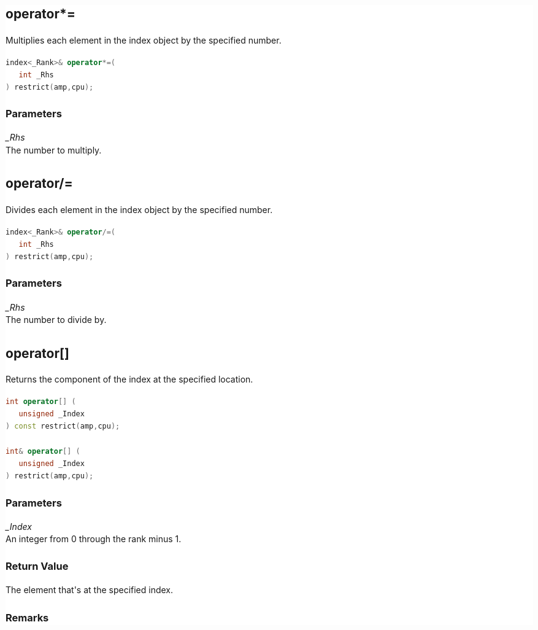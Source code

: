 ## <a name="operator_star_eq"></a> operator*=

Multiplies each element in the index object by the specified number.

```cpp
index<_Rank>& operator*=(
   int _Rhs
) restrict(amp,cpu);
```

### Parameters

*_Rhs*<br/>
The number to multiply.

## <a name="operator_div_eq"></a> operator/=

Divides each element in the index object by the specified number.

```cpp
index<_Rank>& operator/=(
   int _Rhs
) restrict(amp,cpu);
```

### Parameters

*_Rhs*<br/>
The number to divide by.

## <a name="operator_at"></a> operator\[\]

Returns the component of the index at the specified location.

```cpp
int operator[] (
   unsigned _Index
) const restrict(amp,cpu);

int& operator[] (
   unsigned _Index
) restrict(amp,cpu);
```

### Parameters

*_Index*<br/>
An integer from 0 through the rank minus 1.

### Return Value

The element that's at the specified index.

### Remarks
